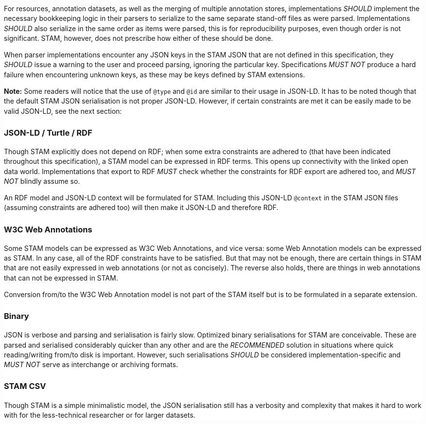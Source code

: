 For resources, annotation datasets, as well as the merging of multiple
annotation stores, implementations *SHOULD* implement the necessary bookkeeping
logic in their parsers to serialize to the same separate stand-off files as
were parsed. Implementations *SHOULD* also serialize in the same order as items
were parsed, this is for reproducibility purposes, even though order is not
significant. STAM, however, does not prescribe how either of these should be
done.

When parser implementations encounter any JSON keys in the STAM JSON that are
not defined in this specification, they *SHOULD* issue a warning to the user
and proceed parsing, ignoring the particular key. Specifications *MUST NOT*
produce a hard failure when encountering unknown keys, as these may be keys
defined by STAM extensions.

**Note:** Some readers will notice that the use of ``@type`` and ``@id`` are
similar to their usage in JSON-LD. It has to be noted though that the default
STAM JSON serialisation is not proper JSON-LD. However, if certain constraints are
met it can be easily made to be valid JSON-LD, see the next section:

### JSON-LD / Turtle / RDF

Though STAM explicitly does not depend on RDF; when some extra constraints are
adhered to (that have been indicated throughout this specification), a STAM
model can be expressed in RDF terms. This opens up connectivity with the linked
open data world. Implementations that export to RDF *MUST* check whether the
constraints for RDF export are adhered too, and *MUST NOT* blindly assume so.

An RDF model and JSON-LD context will be formulated for STAM. Including this
JSON-LD `@context` in the STAM JSON files (assuming constraints are adhered
too) will then make it JSON-LD and therefore RDF. 

### W3C Web Annotations

Some STAM models can be expressed as W3C Web Annotations, and vice versa: some Web Annotation models can be expressed as STAM.
In any case, all of the RDF constraints have to be satisfied. But that may not be enough, there are
certain things in STAM that are not easily expressed in web annotations  (or not as concisely).
The reverse also holds, there are things in web annotations that can not be expressed in STAM.

Conversion from/to the W3C Web Annotation model is not part of the STAM itself
but is to be formulated in a separate extension.

### Binary

JSON is verbose and parsing and serialisation is fairly slow. Optimized binary
serialisations for STAM are conceivable. These are parsed and serialised considerably
quicker than any other and are the *RECOMMENDED* solution in situations where
quick reading/writing from/to disk is important. However, such serialisations
*SHOULD* be considered implementation-specific and *MUST NOT* serve as
interchange or archiving formats.

### STAM CSV

Though STAM is a simple minimalistic model, the JSON serialisation still has a
verbosity and complexity that makes it hard to work with for the less-technical
researcher or for larger datasets.
